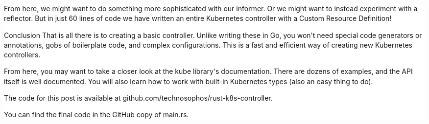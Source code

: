 From here, we might want to do something more sophisticated with our informer. Or we might want to instead experiment with a reflector. But in just 60 lines of code we have written an entire Kubernetes controller with a Custom Resource Definition!

Conclusion
That is all there is to creating a basic controller. Unlike writing these in Go, you won't need special code generators or annotations, gobs of boilerplate code, and complex configurations. This is a fast and efficient way of creating new Kubernetes controllers.

From here, you may want to take a closer look at the kube library's documentation. There are dozens of examples, and the API itself is well documented. You will also learn how to work with built-in Kubernetes types (also an easy thing to do).

The code for this post is available at github.com/technosophos/rust-k8s-controller.

You can find the final code in the GitHub copy of main.rs.